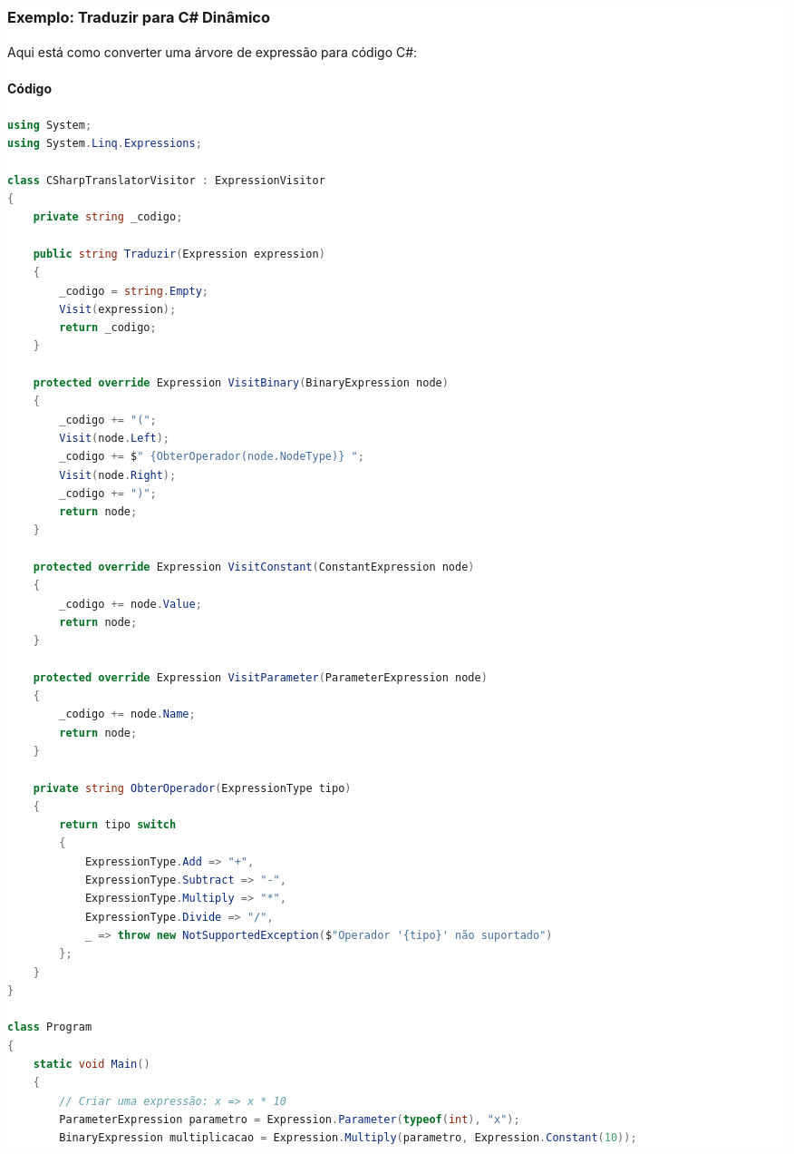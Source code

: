 
### Exemplo: Traduzir para C# Dinâmico

Aqui está como converter uma árvore de expressão para código C#:

#### Código
```csharp
using System;
using System.Linq.Expressions;

class CSharpTranslatorVisitor : ExpressionVisitor
{
    private string _codigo;

    public string Traduzir(Expression expression)
    {
        _codigo = string.Empty;
        Visit(expression);
        return _codigo;
    }

    protected override Expression VisitBinary(BinaryExpression node)
    {
        _codigo += "(";
        Visit(node.Left);
        _codigo += $" {ObterOperador(node.NodeType)} ";
        Visit(node.Right);
        _codigo += ")";
        return node;
    }

    protected override Expression VisitConstant(ConstantExpression node)
    {
        _codigo += node.Value;
        return node;
    }

    protected override Expression VisitParameter(ParameterExpression node)
    {
        _codigo += node.Name;
        return node;
    }

    private string ObterOperador(ExpressionType tipo)
    {
        return tipo switch
        {
            ExpressionType.Add => "+",
            ExpressionType.Subtract => "-",
            ExpressionType.Multiply => "*",
            ExpressionType.Divide => "/",
            _ => throw new NotSupportedException($"Operador '{tipo}' não suportado")
        };
    }
}

class Program
{
    static void Main()
    {
        // Criar uma expressão: x => x * 10
        ParameterExpression parametro = Expression.Parameter(typeof(int), "x");
        BinaryExpression multiplicacao = Expression.Multiply(parametro, Expression.Constant(10));
```